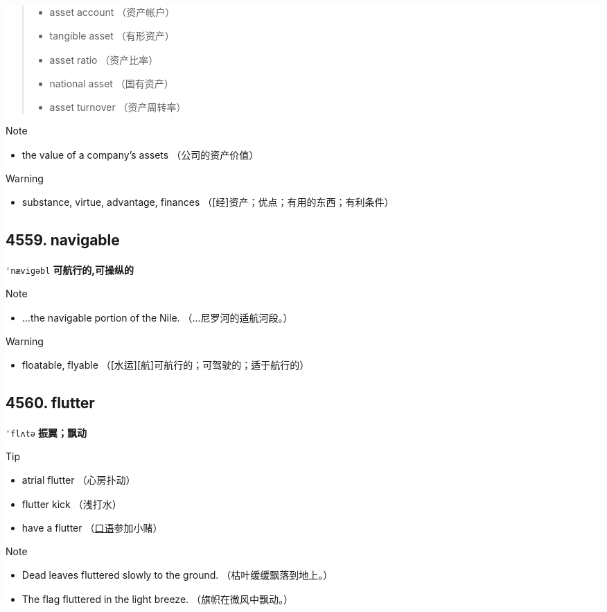 > - asset account （资产帐户）
>
> - tangible asset （有形资产）
>
> - asset ratio （资产比率）
>
> - national asset （国有资产）
>
> - asset turnover （资产周转率）
>

> [!NOTE]
>
> - the value of a company’s assets （公司的资产价值）
>

> [!WARNING]
>
> - substance, virtue, advantage, finances （[经]资产；优点；有用的东西；有利条件）
>

## 4559. navigable

`'næviɡəbl`  **可航行的,可操纵的**

> [!NOTE]
>
> - ...the navigable portion of the Nile. （...尼罗河的适航河段。）
>

> [!WARNING]
>
> - floatable, flyable （[水运][航]可航行的；可驾驶的；适于航行的）
>

## 4560. flutter

`'flʌtə`  **振翼；飘动**

> [!TIP]
>
> - atrial flutter （心房扑动）
>
> - flutter kick （浅打水）
>
> - have a flutter （[口语](在证券交易市场或赛马场)参加小赌）
>

> [!NOTE]
>
> - Dead leaves fluttered slowly to the ground. （枯叶缓缓飘落到地上。）
>
> - The flag fluttered in the light breeze. （旗帜在微风中飘动。）
>
